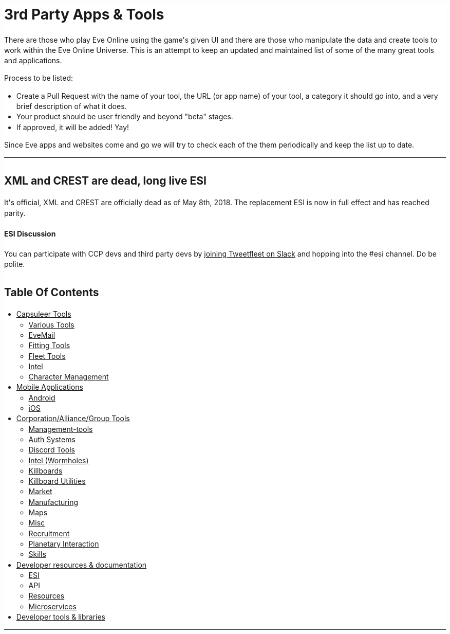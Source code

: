 # 3rd Party Apps & Tools

There are those who play Eve Online using the game's given UI and there are those who manipulate the data and create tools to work within the Eve Online Universe. This is an attempt to keep an updated and maintained list of some of the many great tools and applications.

Process to be listed:

* Create a Pull Request with the name of your tool, the URL (or app name) of your tool, a category it should go into, and a very brief description of what it does.
* Your product should be user friendly and beyond "beta" stages.
* If approved, it will be added! Yay!

Since Eve apps and websites come and go we will try to check each of the them periodically and keep the list up to date.

---------

## XML and CREST are dead, long live ESI

It's official, XML and CREST are officially dead as of May 8th, 2018. The replacement ESI is now in full effect and has reached parity.

#### ESI Discussion

You can participate with CCP devs and third party devs by [joining Tweetfleet on Slack](https://www.fuzzwork.co.uk/tweetfleet-slack-invites/) and hopping into the #esi channel. Do be polite.


## Table Of Contents
* [Capsuleer Tools](#capsuleer-tools)
  * [Various Tools](#various-tools)
  * [EveMail](#evemail)
  * [Fitting Tools](#fitting-tools)
  * [Fleet Tools](#fleet-tools)
  * [Intel](#intel)
  * [Character Management](#character-management)
* [Mobile Applications](#mobile-applications)
  * [Android](#android)
  * [iOS](#ios)
* [Corporation/Alliance/Group Tools](#corporationalliancegroup-tools)
  * [Management-tools](#management-tools)
  * [Auth Systems](#auth-systems)
  * [Discord Tools](#discord-tools)
  * [Intel (Wormholes)](#intel-wormholes)
  * [Killboards](#killboards)
  * [Killboard Utilities](#killboard-utilities)
  * [Market](#market)
  * [Manufacturing](#manufacturing)
  * [Maps](#maps)
  * [Misc](#misc)
  * [Recruitment](#recruitment)
  * [Planetary Interaction](#planetary-interaction)
  * [Skills](#skills)
* [Developer resources & documentation](#developer-resources--documentation)
  * [ESI](#esi)
  * [API](#api)
  * [Resources](#resources)
  * [Microservices](#microservices)
* [Developer tools & libraries](#developer-tools--libraries)
---------
